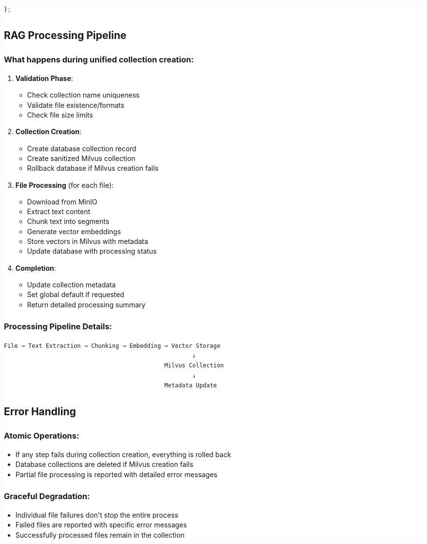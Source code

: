 ```javascript
};
```

## **RAG Processing Pipeline**

### **What happens during unified collection creation:**

1. **Validation Phase**:
   - Check collection name uniqueness
   - Validate file existence/formats
   - Check file size limits

2. **Collection Creation**:
   - Create database collection record
   - Create sanitized Milvus collection
   - Rollback database if Milvus creation fails

3. **File Processing** (for each file):
   - Download from MinIO
   - Extract text content
   - Chunk text into segments
   - Generate vector embeddings
   - Store vectors in Milvus with metadata
   - Update database with processing status

4. **Completion**:
   - Update collection metadata
   - Set global default if requested
   - Return detailed processing summary

### **Processing Pipeline Details**:
```
File → Text Extraction → Chunking → Embedding → Vector Storage
                                                      ↓
                                              Milvus Collection
                                                      ↓
                                              Metadata Update
```

## **Error Handling**

### **Atomic Operations**:
- If any step fails during collection creation, everything is rolled back
- Database collections are deleted if Milvus creation fails
- Partial file processing is reported with detailed error messages

### **Graceful Degradation**:
- Individual file failures don't stop the entire process
- Failed files are reported with specific error messages
- Successfully processed files remain in the collection
